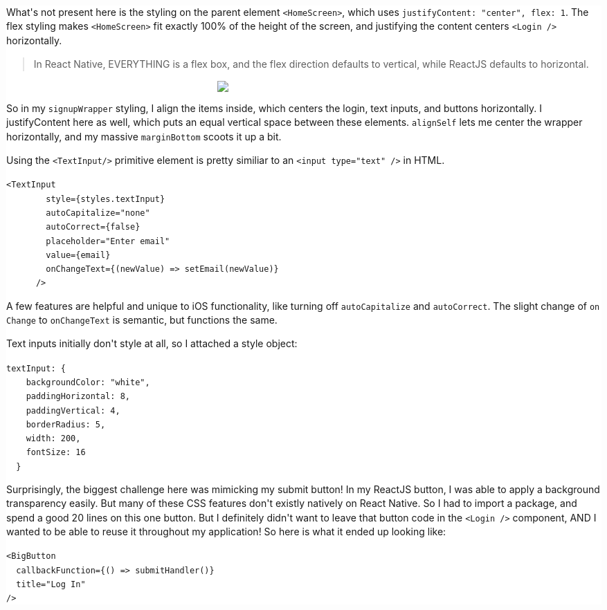 What's not present here is the styling on the parent element `<HomeScreen>`, which uses `justifyContent: "center", flex: 1`.  The flex styling makes `<HomeScreen>` fit exactly 100% of the height of the screen, and justifying the content centers `<Login />` horizontally.  

> In React Native, EVERYTHING is a flex box, and the flex direction defaults to vertical, while ReactJS defaults to horizontal.
> 
<img src="https://media.giphy.com/media/ui1hpJSyBDWlG/giphy.gif" style="display: block; margin: 0 auto;" width="250px" />

So in my `signupWrapper` styling, I align the items inside, which centers the login, text inputs, and buttons horizontally.  I justifyContent here as well, which puts an equal vertical space between these elements.  `alignSelf` lets me center the wrapper horizontally, and my massive `marginBottom` scoots it up a bit.

Using the `<TextInput/>` primitive element is pretty similiar to an `<input type="text" />` in HTML.  

```
<TextInput
        style={styles.textInput}
        autoCapitalize="none"
        autoCorrect={false}
        placeholder="Enter email"
        value={email}
        onChangeText={(newValue) => setEmail(newValue)}
      />
```

A few features are helpful and unique to iOS functionality, like turning off `autoCapitalize` and `autoCorrect`.  The slight change of `onChange` to `onChangeText` is semantic, but functions the same.  

Text inputs initially don't style at all, so I attached a style object:
```
textInput: {
    backgroundColor: "white",
    paddingHorizontal: 8,
    paddingVertical: 4,
    borderRadius: 5,
    width: 200,
    fontSize: 16
  }
```

Surprisingly, the biggest challenge here was mimicking my submit button!  In my ReactJS button, I was able to apply a background transparency easily.  But many of these CSS features don't existly natively on React Native.  So I had to import a package, and spend a good 20 lines on this one button.  But I definitely didn't want to leave that button code in the `<Login />` component, AND I wanted to be able to reuse it throughout my application!   So here is what it ended up looking like:

```
<BigButton
  callbackFunction={() => submitHandler()}
  title="Log In"
/>
```
